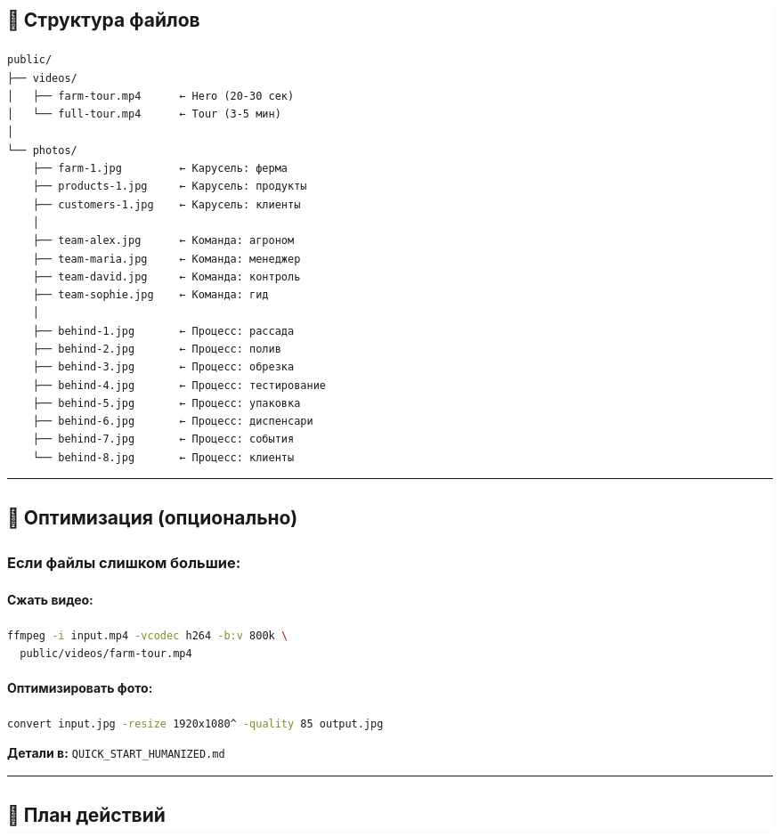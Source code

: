 
## 📁 Структура файлов

```
public/
├── videos/
│   ├── farm-tour.mp4      ← Hero (20-30 сек)
│   └── full-tour.mp4      ← Tour (3-5 мин)
│
└── photos/
    ├── farm-1.jpg         ← Карусель: ферма
    ├── products-1.jpg     ← Карусель: продукты
    ├── customers-1.jpg    ← Карусель: клиенты
    │
    ├── team-alex.jpg      ← Команда: агроном
    ├── team-maria.jpg     ← Команда: менеджер
    ├── team-david.jpg     ← Команда: контроль
    ├── team-sophie.jpg    ← Команда: гид
    │
    ├── behind-1.jpg       ← Процесс: рассада
    ├── behind-2.jpg       ← Процесс: полив
    ├── behind-3.jpg       ← Процесс: обрезка
    ├── behind-4.jpg       ← Процесс: тестирование
    ├── behind-5.jpg       ← Процесс: упаковка
    ├── behind-6.jpg       ← Процесс: диспенсари
    ├── behind-7.jpg       ← Процесс: события
    └── behind-8.jpg       ← Процесс: клиенты
```

---

## 🔧 Оптимизация (опционально)

### Если файлы слишком большие:

#### Сжать видео:
```bash
ffmpeg -i input.mp4 -vcodec h264 -b:v 800k \
  public/videos/farm-tour.mp4
```

#### Оптимизировать фото:
```bash
convert input.jpg -resize 1920x1080^ -quality 85 output.jpg
```

**Детали в:** `QUICK_START_HUMANIZED.md`

---

## 🎯 План действий
